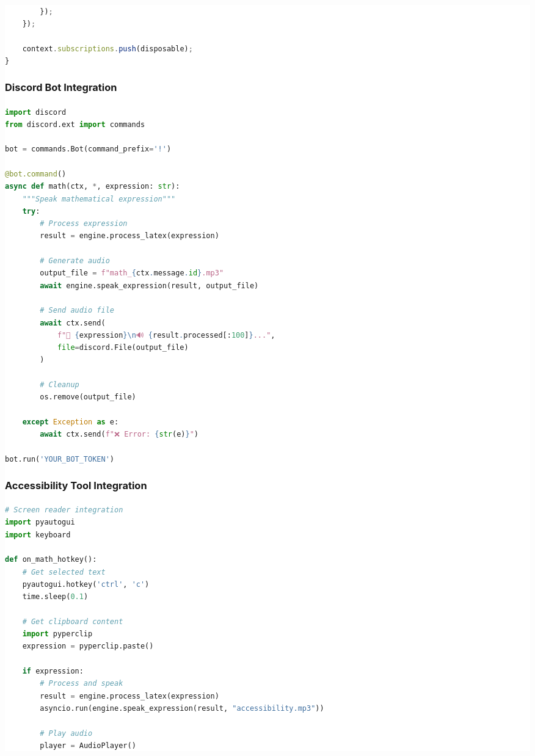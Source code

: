 ```javascript
        });
    });
    
    context.subscriptions.push(disposable);
}
```

### Discord Bot Integration

```python
import discord
from discord.ext import commands

bot = commands.Bot(command_prefix='!')

@bot.command()
async def math(ctx, *, expression: str):
    """Speak mathematical expression"""
    try:
        # Process expression
        result = engine.process_latex(expression)
        
        # Generate audio
        output_file = f"math_{ctx.message.id}.mp3"
        await engine.speak_expression(result, output_file)
        
        # Send audio file
        await ctx.send(
            f"📐 {expression}\n🔊 {result.processed[:100]}...",
            file=discord.File(output_file)
        )
        
        # Cleanup
        os.remove(output_file)
        
    except Exception as e:
        await ctx.send(f"❌ Error: {str(e)}")

bot.run('YOUR_BOT_TOKEN')
```

### Accessibility Tool Integration

```python
# Screen reader integration
import pyautogui
import keyboard

def on_math_hotkey():
    # Get selected text
    pyautogui.hotkey('ctrl', 'c')
    time.sleep(0.1)
    
    # Get clipboard content
    import pyperclip
    expression = pyperclip.paste()
    
    if expression:
        # Process and speak
        result = engine.process_latex(expression)
        asyncio.run(engine.speak_expression(result, "accessibility.mp3"))
        
        # Play audio
        player = AudioPlayer()
```